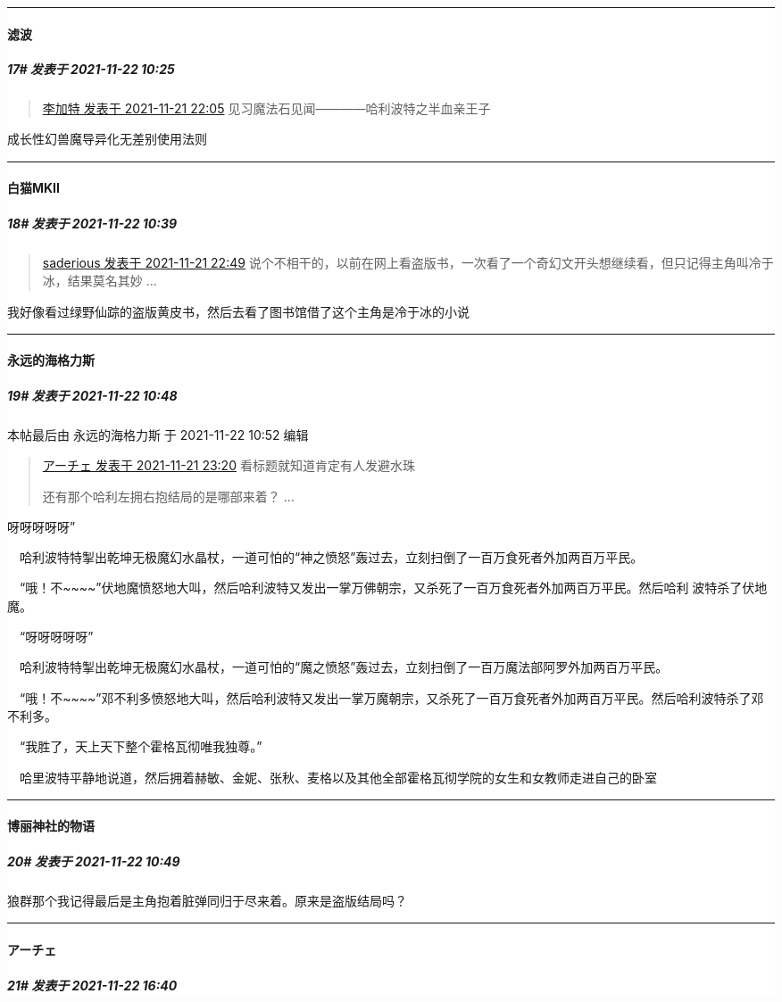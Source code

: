 *****

####  滤波  
##### 17#       发表于 2021-11-22 10:25

<blockquote><a href="httphttps://bbs.saraba1st.com/2b/forum.php?mod=redirect&amp;goto=findpost&amp;pid=53642099&amp;ptid=2038727" target="_blank">李加特 发表于 2021-11-21 22:05</a>
见习魔法石见闻————哈利波特之半血亲王子</blockquote>
成长性幻兽魔导异化无差别使用法则

*****

####  白猫MKII  
##### 18#       发表于 2021-11-22 10:39

<blockquote><a href="httphttps://bbs.saraba1st.com/2b/forum.php?mod=redirect&amp;goto=findpost&amp;pid=53642657&amp;ptid=2038727" target="_blank">saderious 发表于 2021-11-21 22:49</a>
说个不相干的，以前在网上看盗版书，一次看了一个奇幻文开头想继续看，但只记得主角叫冷于冰，结果莫名其妙 ...</blockquote>
我好像看过绿野仙踪的盗版黄皮书，然后去看了图书馆借了这个主角是冷于冰的小说

*****

####  永远的海格力斯  
##### 19#       发表于 2021-11-22 10:48

 本帖最后由 永远的海格力斯 于 2021-11-22 10:52 编辑 
<blockquote><a href="httphttps://bbs.saraba1st.com/2b/forum.php?mod=redirect&amp;goto=findpost&amp;pid=53643034&amp;ptid=2038727" target="_blank">アーチェ 发表于 2021-11-21 23:20</a>
看标题就知道肯定有人发避水珠

还有那个哈利左拥右抱结局的是哪部来着？ ...</blockquote>
呀呀呀呀呀”

　哈利波特特掣出乾坤无极魔幻水晶杖，一道可怕的“神之愤怒”轰过去，立刻扫倒了一百万食死者外加两百万平民。

　“哦！不~~~~”伏地魔愤怒地大叫，然后哈利波特又发出一掌万佛朝宗，又杀死了一百万食死者外加两百万平民。然后哈利 波特杀了伏地魔。

　“呀呀呀呀呀”

　哈利波特特掣出乾坤无极魔幻水晶杖，一道可怕的“魔之愤怒”轰过去，立刻扫倒了一百万魔法部阿罗外加两百万平民。

　“哦！不~~~~”邓不利多愤怒地大叫，然后哈利波特又发出一掌万魔朝宗，又杀死了一百万食死者外加两百万平民。然后哈利波特杀了邓不利多。

　“我胜了，天上天下整个霍格瓦彻唯我独尊。”

　哈里波特平静地说道，然后拥着赫敏、金妮、张秋、麦格以及其他全部霍格瓦彻学院的女生和女教师走进自己的卧室

*****

####  博丽神社的物语  
##### 20#       发表于 2021-11-22 10:49

狼群那个我记得最后是主角抱着脏弹同归于尽来着。原来是盗版结局吗？

*****

####  アーチェ  
##### 21#       发表于 2021-11-22 16:40
